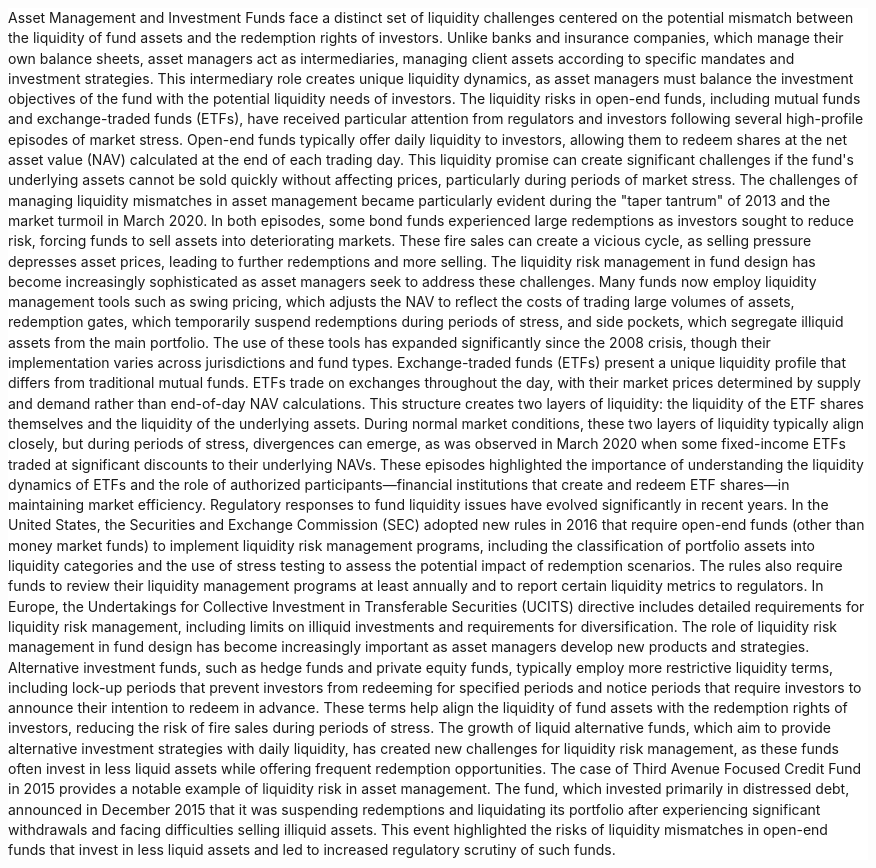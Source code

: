 Asset Management and Investment Funds face a distinct set of liquidity challenges centered on the potential mismatch between the liquidity of fund assets and the redemption rights of investors. Unlike banks and insurance companies, which manage their own balance sheets, asset managers act as intermediaries, managing client assets according to specific mandates and investment strategies. This intermediary role creates unique liquidity dynamics, as asset managers must balance the investment objectives of the fund with the potential liquidity needs of investors. The liquidity risks in open-end funds, including mutual funds and exchange-traded funds (ETFs), have received particular attention from regulators and investors following several high-profile episodes of market stress. Open-end funds typically offer daily liquidity to investors, allowing them to redeem shares at the net asset value (NAV) calculated at the end of each trading day. This liquidity promise can create significant challenges if the fund's underlying assets cannot be sold quickly without affecting prices, particularly during periods of market stress. The challenges of managing liquidity mismatches in asset management became particularly evident during the "taper tantrum" of 2013 and the market turmoil in March 2020. In both episodes, some bond funds experienced large redemptions as investors sought to reduce risk, forcing funds to sell assets into deteriorating markets. These fire sales can create a vicious cycle, as selling pressure depresses asset prices, leading to further redemptions and more selling. The liquidity risk management in fund design has become increasingly sophisticated as asset managers seek to address these challenges. Many funds now employ liquidity management tools such as swing pricing, which adjusts the NAV to reflect the costs of trading large volumes of assets, redemption gates, which temporarily suspend redemptions during periods of stress, and side pockets, which segregate illiquid assets from the main portfolio. The use of these tools has expanded significantly since the 2008 crisis, though their implementation varies across jurisdictions and fund types. Exchange-traded funds (ETFs) present a unique liquidity profile that differs from traditional mutual funds. ETFs trade on exchanges throughout the day, with their market prices determined by supply and demand rather than end-of-day NAV calculations. This structure creates two layers of liquidity: the liquidity of the ETF shares themselves and the liquidity of the underlying assets. During normal market conditions, these two layers of liquidity typically align closely, but during periods of stress, divergences can emerge, as was observed in March 2020 when some fixed-income ETFs traded at significant discounts to their underlying NAVs. These episodes highlighted the importance of understanding the liquidity dynamics of ETFs and the role of authorized participants—financial institutions that create and redeem ETF shares—in maintaining market efficiency. Regulatory responses to fund liquidity issues have evolved significantly in recent years. In the United States, the Securities and Exchange Commission (SEC) adopted new rules in 2016 that require open-end funds (other than money market funds) to implement liquidity risk management programs, including the classification of portfolio assets into liquidity categories and the use of stress testing to assess the potential impact of redemption scenarios. The rules also require funds to review their liquidity management programs at least annually and to report certain liquidity metrics to regulators. In Europe, the Undertakings for Collective Investment in Transferable Securities (UCITS) directive includes detailed requirements for liquidity risk management, including limits on illiquid investments and requirements for diversification. The role of liquidity risk management in fund design has become increasingly important as asset managers develop new products and strategies. Alternative investment funds, such as hedge funds and private equity funds, typically employ more restrictive liquidity terms, including lock-up periods that prevent investors from redeeming for specified periods and notice periods that require investors to announce their intention to redeem in advance. These terms help align the liquidity of fund assets with the redemption rights of investors, reducing the risk of fire sales during periods of stress. The growth of liquid alternative funds, which aim to provide alternative investment strategies with daily liquidity, has created new challenges for liquidity risk management, as these funds often invest in less liquid assets while offering frequent redemption opportunities. The case of Third Avenue Focused Credit Fund in 2015 provides a notable example of liquidity risk in asset management. The fund, which invested primarily in distressed debt, announced in December 2015 that it was suspending redemptions and liquidating its portfolio after experiencing significant withdrawals and facing difficulties selling illiquid assets. This event highlighted the risks of liquidity mismatches in open-end funds that invest in less liquid assets and led to increased regulatory scrutiny of such funds.
